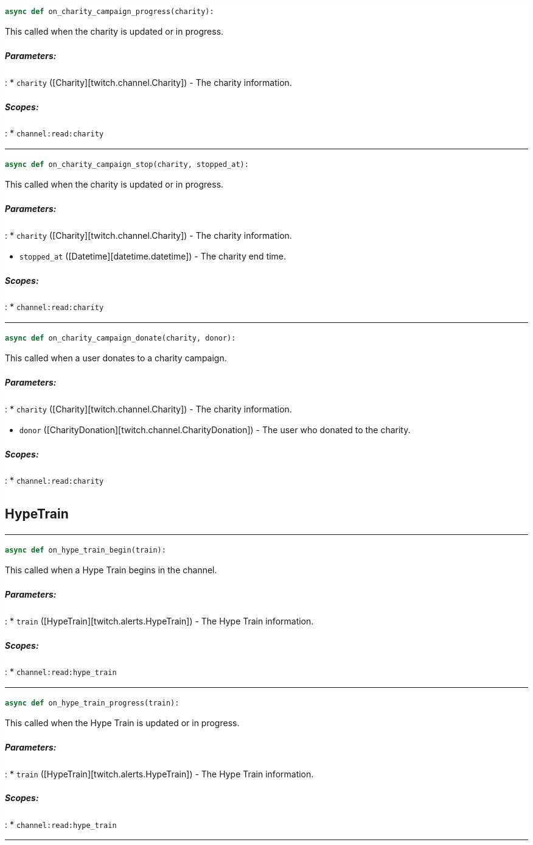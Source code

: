 
```py
async def on_charity_campaign_progress(charity):
```
This called when the charity is updated or in progress.
##### Parameters:
:   * `charity` ([Charity][twitch.channel.Charity]) - The charity information.
##### Scopes:
:   * `channel:read:charity`

---

```py
async def on_charity_campaign_stop(charity, stopped_at):
```
This called when the charity is updated or in progress.
##### Parameters:
:   * `charity` ([Charity][twitch.channel.Charity]) - The charity information.
* `stopped_at` ([Datetime][datetime.datetime]) - The charity end time.
##### Scopes:
:   * `channel:read:charity`

---

```py
async def on_charity_campaign_donate(charity, donor):
```
This called when a user donates to a charity campaign.
##### Parameters:
:   * `charity` ([Charity][twitch.channel.Charity]) - The charity information.
* `donor` ([CharityDonation][twitch.channel.CharityDonation]) - The user who donated to the charity.
##### Scopes:
:   * `channel:read:charity`



## HypeTrain
___
```py
async def on_hype_train_begin(train):
```
This called when a Hype Train begins in the channel.
##### Parameters:
:   * `train` ([HypeTrain][twitch.alerts.HypeTrain]) - The Hype Train information.
##### Scopes:
:   * `channel:read:hype_train`

---

```py
async def on_hype_train_progress(train):
```
This called when the Hype Train is updated or in progress.
##### Parameters:
:   * `train` ([HypeTrain][twitch.alerts.HypeTrain]) - The Hype Train information.
##### Scopes:
:   * `channel:read:hype_train`

---